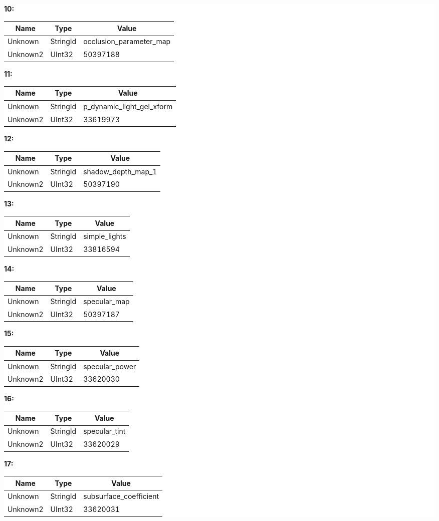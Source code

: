 
**10:**

Name	| Type	| Value
---	|---	|---	|
Unknown	|StringId	|occlusion_parameter_map
Unknown2	|UInt32	|50397188


**11:**

Name	| Type	| Value
---	|---	|---	|
Unknown	|StringId	|p_dynamic_light_gel_xform
Unknown2	|UInt32	|33619973


**12:**

Name	| Type	| Value
---	|---	|---	|
Unknown	|StringId	|shadow_depth_map_1
Unknown2	|UInt32	|50397190


**13:**

Name	| Type	| Value
---	|---	|---	|
Unknown	|StringId	|simple_lights
Unknown2	|UInt32	|33816594


**14:**

Name	| Type	| Value
---	|---	|---	|
Unknown	|StringId	|specular_map
Unknown2	|UInt32	|50397187


**15:**

Name	| Type	| Value
---	|---	|---	|
Unknown	|StringId	|specular_power
Unknown2	|UInt32	|33620030


**16:**

Name	| Type	| Value
---	|---	|---	|
Unknown	|StringId	|specular_tint
Unknown2	|UInt32	|33620029


**17:**

Name	| Type	| Value
---	|---	|---	|
Unknown	|StringId	|subsurface_coefficient
Unknown2	|UInt32	|33620031
